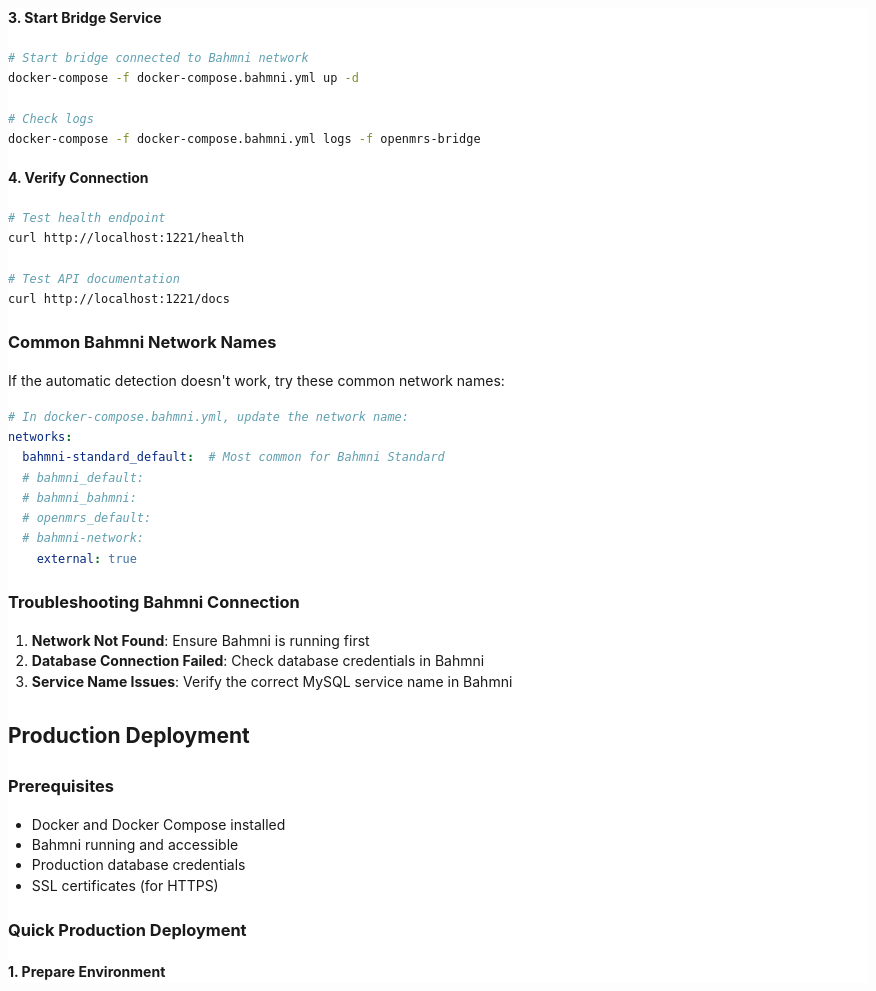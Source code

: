 #### 3. Start Bridge Service

```bash
# Start bridge connected to Bahmni network
docker-compose -f docker-compose.bahmni.yml up -d

# Check logs
docker-compose -f docker-compose.bahmni.yml logs -f openmrs-bridge
```

#### 4. Verify Connection

```bash
# Test health endpoint
curl http://localhost:1221/health

# Test API documentation
curl http://localhost:1221/docs
```

### Common Bahmni Network Names

If the automatic detection doesn't work, try these common network names:

```yaml
# In docker-compose.bahmni.yml, update the network name:
networks:
  bahmni-standard_default:  # Most common for Bahmni Standard
  # bahmni_default:
  # bahmni_bahmni:
  # openmrs_default:
  # bahmni-network:
    external: true
```

### Troubleshooting Bahmni Connection

1. **Network Not Found**: Ensure Bahmni is running first
2. **Database Connection Failed**: Check database credentials in Bahmni
3. **Service Name Issues**: Verify the correct MySQL service name in Bahmni

## Production Deployment

### Prerequisites

- Docker and Docker Compose installed
- Bahmni running and accessible
- Production database credentials
- SSL certificates (for HTTPS)

### Quick Production Deployment

#### 1. Prepare Environment
